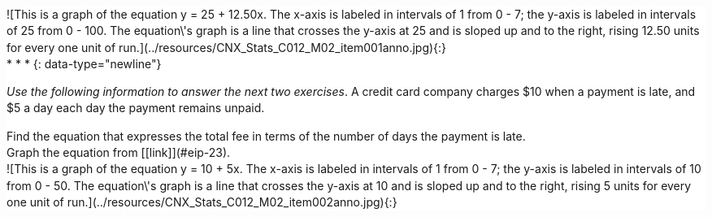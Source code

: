 </div>
<div data-type="solution" class="solution" id="eip-307">
![This is a graph of the equation y = 25 + 12.50x. The x-axis is labeled in intervals of 1 from 0 - 7; the y-axis is labeled in intervals of 25 from 0 - 100. The equation\'s graph is a line that crosses the y-axis at 25 and is sloped up and to the right, rising 12.50 units for every one unit of run.](../resources/CNX_Stats_C012_M02_item001anno.jpg){:}


</div>
</div>
* * *
{: data-type="newline"}

*Use the following information to answer the next two exercises*. A credit card company charges $10 when a payment is late, and $5 a day each day the payment remains unpaid.

<div data-type="exercise" class="exercise" id="eip-23">
<div data-type="problem" class="problem" id="eip-775" markdown="1">
Find the equation that expresses the total fee in terms of the number of days the payment is late.

</div>
</div>
<div data-type="exercise" class="exercise" id="eip-22">
<div data-type="problem" class="problem" id="eip-869" markdown="1">
Graph the equation from [[link]](#eip-23).

</div>
<div data-type="solution" class="solution" id="eip-579">
![This is a graph of the equation y = 10 + 5x. The x-axis is labeled in intervals of 1 from 0 - 7; the y-axis is labeled in intervals of 10 from 0 - 50. The equation\'s graph is a line that crosses the y-axis at 10 and is sloped up and to the right, rising 5 units for every one unit of run.](../resources/CNX_Stats_C012_M02_item002anno.jpg){:}

